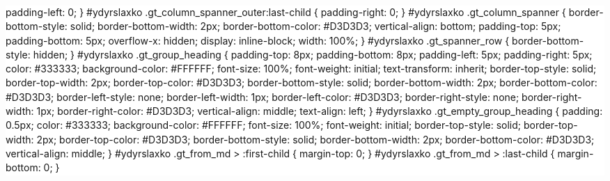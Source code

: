   padding-left: 0;
}
&#10;#ydyrslaxko .gt_column_spanner_outer:last-child {
  padding-right: 0;
}
&#10;#ydyrslaxko .gt_column_spanner {
  border-bottom-style: solid;
  border-bottom-width: 2px;
  border-bottom-color: #D3D3D3;
  vertical-align: bottom;
  padding-top: 5px;
  padding-bottom: 5px;
  overflow-x: hidden;
  display: inline-block;
  width: 100%;
}
&#10;#ydyrslaxko .gt_spanner_row {
  border-bottom-style: hidden;
}
&#10;#ydyrslaxko .gt_group_heading {
  padding-top: 8px;
  padding-bottom: 8px;
  padding-left: 5px;
  padding-right: 5px;
  color: #333333;
  background-color: #FFFFFF;
  font-size: 100%;
  font-weight: initial;
  text-transform: inherit;
  border-top-style: solid;
  border-top-width: 2px;
  border-top-color: #D3D3D3;
  border-bottom-style: solid;
  border-bottom-width: 2px;
  border-bottom-color: #D3D3D3;
  border-left-style: none;
  border-left-width: 1px;
  border-left-color: #D3D3D3;
  border-right-style: none;
  border-right-width: 1px;
  border-right-color: #D3D3D3;
  vertical-align: middle;
  text-align: left;
}
&#10;#ydyrslaxko .gt_empty_group_heading {
  padding: 0.5px;
  color: #333333;
  background-color: #FFFFFF;
  font-size: 100%;
  font-weight: initial;
  border-top-style: solid;
  border-top-width: 2px;
  border-top-color: #D3D3D3;
  border-bottom-style: solid;
  border-bottom-width: 2px;
  border-bottom-color: #D3D3D3;
  vertical-align: middle;
}
&#10;#ydyrslaxko .gt_from_md > :first-child {
  margin-top: 0;
}
&#10;#ydyrslaxko .gt_from_md > :last-child {
  margin-bottom: 0;
}